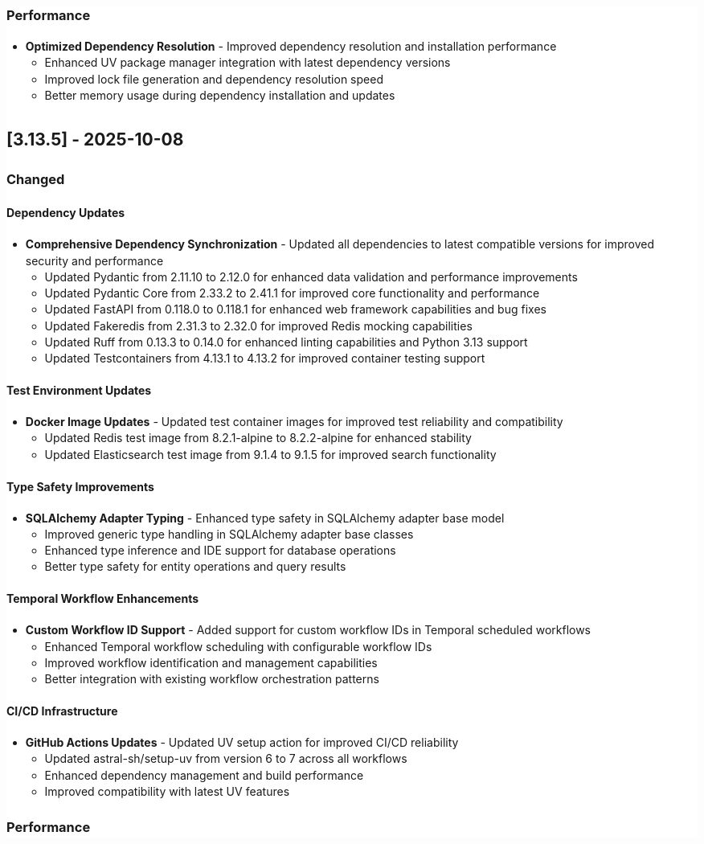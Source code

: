 ### Performance

- **Optimized Dependency Resolution** - Improved dependency resolution and installation performance
    - Enhanced UV package manager integration with latest dependency versions
    - Improved lock file generation and dependency resolution speed
    - Better memory usage during dependency installation and updates

## [3.13.5] - 2025-10-08

### Changed

#### Dependency Updates

- **Comprehensive Dependency Synchronization** - Updated all dependencies to latest compatible versions for improved
  security and performance
    - Updated Pydantic from 2.11.10 to 2.12.0 for enhanced data validation and performance improvements
    - Updated Pydantic Core from 2.33.2 to 2.41.1 for improved core functionality and performance
    - Updated FastAPI from 0.118.0 to 0.118.1 for enhanced web framework capabilities and bug fixes
    - Updated Fakeredis from 2.31.3 to 2.32.0 for improved Redis mocking capabilities
    - Updated Ruff from 0.13.3 to 0.14.0 for enhanced linting capabilities and Python 3.13 support
    - Updated Testcontainers from 4.13.1 to 4.13.2 for improved container testing support

#### Test Environment Updates

- **Docker Image Updates** - Updated test container images for improved test reliability and compatibility
    - Updated Redis test image from 8.2.1-alpine to 8.2.2-alpine for enhanced stability
    - Updated Elasticsearch test image from 9.1.4 to 9.1.5 for improved search functionality

#### Type Safety Improvements

- **SQLAlchemy Adapter Typing** - Enhanced type safety in SQLAlchemy adapter base model
    - Improved generic type handling in SQLAlchemy adapter base classes
    - Enhanced type inference and IDE support for database operations
    - Better type safety for entity operations and query results

#### Temporal Workflow Enhancements

- **Custom Workflow ID Support** - Added support for custom workflow IDs in Temporal scheduled workflows
    - Enhanced Temporal workflow scheduling with configurable workflow IDs
    - Improved workflow identification and management capabilities
    - Better integration with existing workflow orchestration patterns

#### CI/CD Infrastructure

- **GitHub Actions Updates** - Updated UV setup action for improved CI/CD reliability
    - Updated astral-sh/setup-uv from version 6 to 7 across all workflows
    - Enhanced dependency management and build performance
    - Improved compatibility with latest UV features

### Performance
